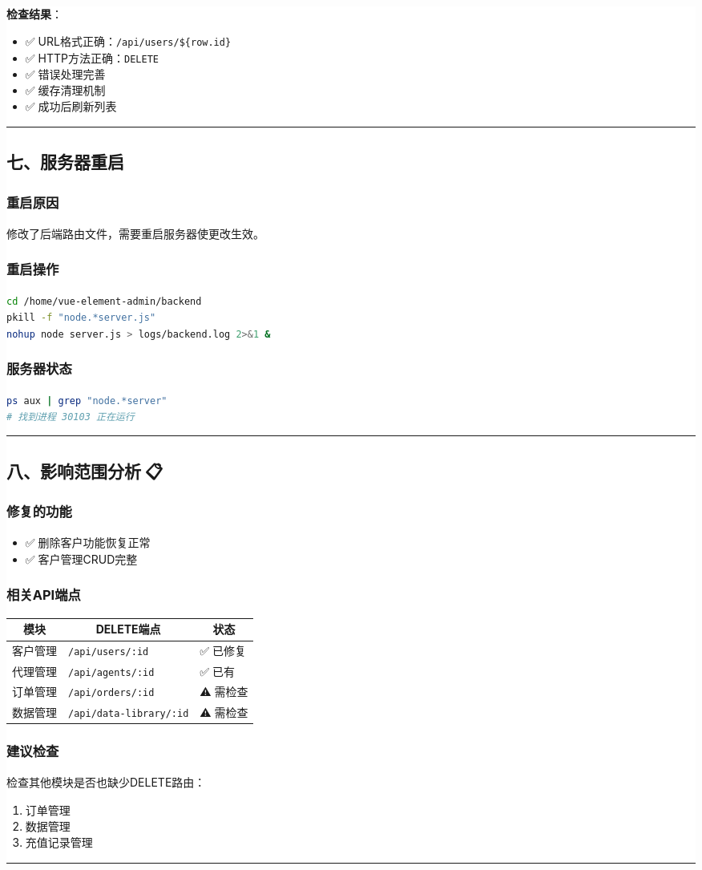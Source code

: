 **检查结果**：
- ✅ URL格式正确：`/api/users/${row.id}`
- ✅ HTTP方法正确：`DELETE`
- ✅ 错误处理完善
- ✅ 缓存清理机制
- ✅ 成功后刷新列表

---

## 七、服务器重启

### 重启原因
修改了后端路由文件，需要重启服务器使更改生效。

### 重启操作
```bash
cd /home/vue-element-admin/backend
pkill -f "node.*server.js"
nohup node server.js > logs/backend.log 2>&1 &
```

### 服务器状态
```bash
ps aux | grep "node.*server"
# 找到进程 30103 正在运行
```

---

## 八、影响范围分析 📋

### 修复的功能
- ✅ 删除客户功能恢复正常
- ✅ 客户管理CRUD完整

### 相关API端点

| 模块 | DELETE端点 | 状态 |
|-----|-----------|------|
| 客户管理 | `/api/users/:id` | ✅ 已修复 |
| 代理管理 | `/api/agents/:id` | ✅ 已有 |
| 订单管理 | `/api/orders/:id` | ⚠️ 需检查 |
| 数据管理 | `/api/data-library/:id` | ⚠️ 需检查 |

### 建议检查
检查其他模块是否也缺少DELETE路由：
1. 订单管理
2. 数据管理
3. 充值记录管理

---